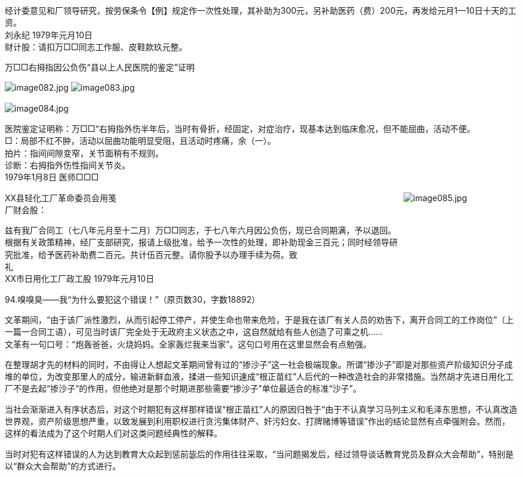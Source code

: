   经计委意见和厂领导研究，按劳保条令【例】规定作一次性处理，其补助为300元，另补助医药（费）200元，再发给元月1—10日十天的工资。
  <br/>
  刘永纪 1979年元月10日
  <br/>
  财计股：请扣万□□同志工作服、皮鞋款玖元整。
 </p>
 <p>
  万□□右拇指因公负伤“县以上人民医院的鉴定”证明
 </p>
 <p>
  <img align="top" alt="image082.jpg" border="0" height="70" src="http://mjlsh.usc.cuhk.edu.hk/medias/contents/637/image082.jpg" width="300"/>
  <img align="top" alt="image083.jpg" border="0" height="62" src="http://mjlsh.usc.cuhk.edu.hk/medias/contents/637/image083.jpg" width="300"/>
 </p>
 <p>
  <img align="top" alt="image084.jpg" border="0" height="125" src="http://mjlsh.usc.cuhk.edu.hk/medias/contents/637/image084.jpg" width="257"/>
 </p>
 <p>
  医院鉴定证明称：万□□“右拇指外伤半年后，当时有骨折，经固定，对症治疗，现基本达到临床愈况，但不能屈曲，活动不便。
  <br/>
  □：局部不红不肿，活动以屈曲功能明显受阻，且活动时疼痛，余（一）。
  <br/>
  拍片：指间间隙变窄，关节面稍有不规则。
  <br/>
  诊断：右拇指外伤性指间关节炎。
  <br/>
  1979年1月8日 医师□□□
 </p>
 <p>
  XX县轻化工厂革命委员会用笺
  <img align="right" alt="image085.jpg" border="0" height="181" src="http://mjlsh.usc.cuhk.edu.hk/medias/contents/637/image085.jpg" width="192"/>
  <br/>
  厂财会股：
 </p>
 <p>
  兹有我厂合同工（七八年元月至十二月）万□□同志，于七八年六月因公负伤，现已合同期满，予以退回。根据有关政策精神，经厂支部研究，报请上级批准，给予一次性的处理，即补助现金三百元；同时经领导研究批准，给予医药补助费二百元。共计伍百元整。请你股予以办理手续为荷。致
  <br/>
  礼
  <br/>
  XX市日用化工厂政工股 1979年元月10日
 </p>
 <p>
  94.嗅嗅臭——我“为什么要犯这个错误！”（原页数30，字数18892）
 </p>
 <p>
  文革期间，“由于该厂派性激烈，从而引起停工停产，并使生命也带来危险，于是我在该厂有关人员的劝告下，离开合同工的工作岗位”（上一篇一合同工语），可见当时该厂完全处于无政府主义状态之中，这自然就给有些人创造了可乘之机……
  <br/>
  文革有一句口号：“炮轰爸爸，火烧妈妈。全家轰烂我来当家”。这句口号用在这里显然会有点勉强。
 </p>
 <p>
  在整理胡才先的材料的同时，不由得让人想起文革期间曾有过的“掺沙子”这一社会极端现象。所谓“掺沙子”即是对那些资产阶级知识分子成堆的单位，为改变那里人的成分，输进新鲜血液，揉进一些知识速成“根正苗红”人后代的一种改造社会的非常措施。当然胡才先进日用化工厂不是去起“掺沙子”的作用，但他绝对是那个时期进那些需要“掺沙子”单位最适合的标准“沙子”。
 </p>
 <p>
  当社会渐渐进入有序状态后，对这个时期犯有这样那样错误“根正苗红”人的原因归咎于“由于不认真学习马列主义和毛泽东思想，不认真改造世界观，资产阶级思想严重，以致发展到利用职权进行贪污集体财产、奸污妇女、打牌赌博等错误”作出的结论显然有点牵强附会。然而，这样的看法成为了这个时期人们对这类问题经典性的解释。
 </p>
 <p>
  当时对犯有这样错误的人为达到教育大众起到惩前毖后的作用往往采取，“当问题揭发后，经过领导谈话教育党员及群众大会帮助”，特别是以“群众大会帮助”的方式进行。
 </p>